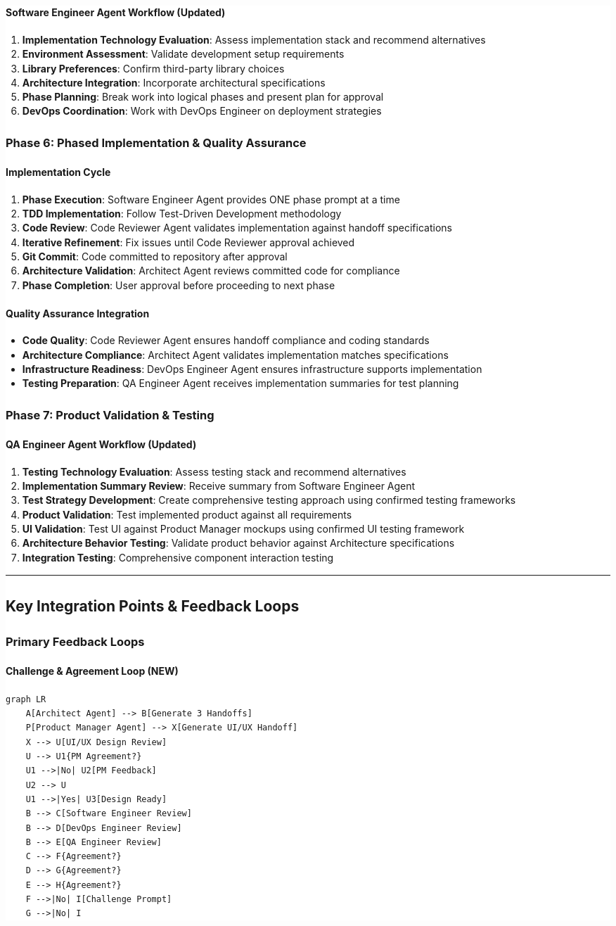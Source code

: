 #### Software Engineer Agent Workflow (Updated)
1. **Implementation Technology Evaluation**: Assess implementation stack and recommend alternatives
2. **Environment Assessment**: Validate development setup requirements
3. **Library Preferences**: Confirm third-party library choices
4. **Architecture Integration**: Incorporate architectural specifications
5. **Phase Planning**: Break work into logical phases and present plan for approval
6. **DevOps Coordination**: Work with DevOps Engineer on deployment strategies

### Phase 6: Phased Implementation & Quality Assurance

#### Implementation Cycle
1. **Phase Execution**: Software Engineer Agent provides ONE phase prompt at a time
2. **TDD Implementation**: Follow Test-Driven Development methodology
3. **Code Review**: Code Reviewer Agent validates implementation against handoff specifications
4. **Iterative Refinement**: Fix issues until Code Reviewer approval achieved
5. **Git Commit**: Code committed to repository after approval
6. **Architecture Validation**: Architect Agent reviews committed code for compliance
7. **Phase Completion**: User approval before proceeding to next phase

#### Quality Assurance Integration
- **Code Quality**: Code Reviewer Agent ensures handoff compliance and coding standards
- **Architecture Compliance**: Architect Agent validates implementation matches specifications
- **Infrastructure Readiness**: DevOps Engineer Agent ensures infrastructure supports implementation
- **Testing Preparation**: QA Engineer Agent receives implementation summaries for test planning

### Phase 7: Product Validation & Testing

#### QA Engineer Agent Workflow (Updated)
1. **Testing Technology Evaluation**: Assess testing stack and recommend alternatives
2. **Implementation Summary Review**: Receive summary from Software Engineer Agent
3. **Test Strategy Development**: Create comprehensive testing approach using confirmed testing frameworks
4. **Product Validation**: Test implemented product against all requirements
5. **UI Validation**: Test UI against Product Manager mockups using confirmed UI testing framework
6. **Architecture Behavior Testing**: Validate product behavior against Architecture specifications
7. **Integration Testing**: Comprehensive component interaction testing

---

## Key Integration Points & Feedback Loops

### Primary Feedback Loops

#### Challenge & Agreement Loop (NEW)
```mermaid
graph LR
    A[Architect Agent] --> B[Generate 3 Handoffs]
    P[Product Manager Agent] --> X[Generate UI/UX Handoff]
    X --> U[UI/UX Design Review]
    U --> U1{PM Agreement?}
    U1 -->|No| U2[PM Feedback]
    U2 --> U
    U1 -->|Yes| U3[Design Ready]
    B --> C[Software Engineer Review]
    B --> D[DevOps Engineer Review]
    B --> E[QA Engineer Review]
    C --> F{Agreement?}
    D --> G{Agreement?}
    E --> H{Agreement?}
    F -->|No| I[Challenge Prompt]
    G -->|No| I
```